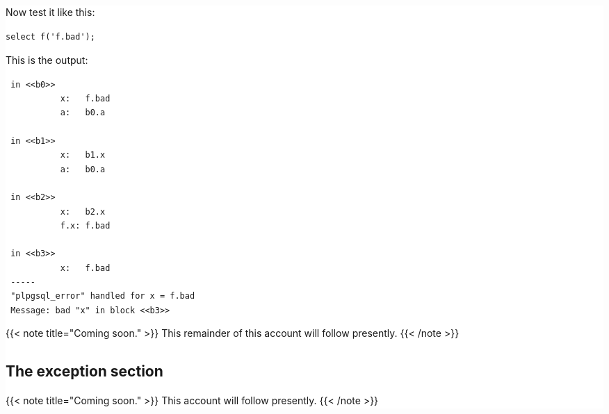 Now test it like this:

```plpgsql
select f('f.bad');
```

This is the output:

```output
 in <<b0>>
           x:   f.bad
           a:   b0.a

 in <<b1>>
           x:   b1.x
           a:   b0.a

 in <<b2>>
           x:   b2.x
           f.x: f.bad

 in <<b3>>
           x:   f.bad
 -----
 "plpgsql_error" handled for x = f.bad
 Message: bad "x" in block <<b3>>
```

{{< note title="Coming soon." >}}
This remainder of this account will follow presently.
{{< /note >}}



## The exception section

{{< note title="Coming soon." >}}
This account will follow presently.
{{< /note >}}


